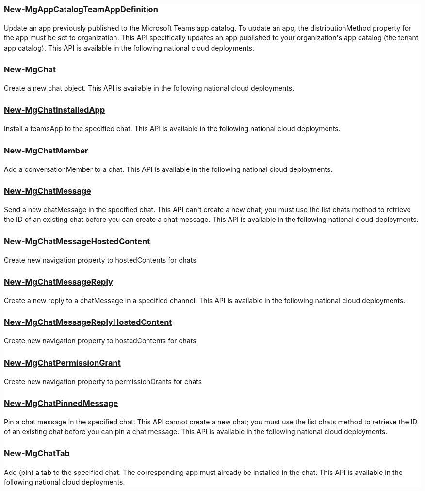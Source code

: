 ### [New-MgAppCatalogTeamAppDefinition](New-MgAppCatalogTeamAppDefinition.md)
Update an app previously published to the Microsoft Teams app catalog.
To update an app, the distributionMethod property for the app must be set to organization.
This API specifically updates an app published to your organization's app catalog (the tenant app catalog).
This API is available in the following national cloud deployments.

### [New-MgChat](New-MgChat.md)
Create a new chat object.
This API is available in the following national cloud deployments.

### [New-MgChatInstalledApp](New-MgChatInstalledApp.md)
Install a teamsApp to the specified chat.
This API is available in the following national cloud deployments.

### [New-MgChatMember](New-MgChatMember.md)
Add a conversationMember to a chat.
This API is available in the following national cloud deployments.

### [New-MgChatMessage](New-MgChatMessage.md)
Send a new chatMessage in the specified chat.
This API can't create a new chat; you must use the list chats method to retrieve the ID of an existing chat before you can create a chat message.
This API is available in the following national cloud deployments.

### [New-MgChatMessageHostedContent](New-MgChatMessageHostedContent.md)
Create new navigation property to hostedContents for chats

### [New-MgChatMessageReply](New-MgChatMessageReply.md)
Create a new reply to a chatMessage in a specified channel.
This API is available in the following national cloud deployments.

### [New-MgChatMessageReplyHostedContent](New-MgChatMessageReplyHostedContent.md)
Create new navigation property to hostedContents for chats

### [New-MgChatPermissionGrant](New-MgChatPermissionGrant.md)
Create new navigation property to permissionGrants for chats

### [New-MgChatPinnedMessage](New-MgChatPinnedMessage.md)
Pin a chat message in the specified chat.
This API cannot create a new chat; you must use the list chats method to retrieve the ID of an existing chat before you can pin a chat message.
This API is available in the following national cloud deployments.

### [New-MgChatTab](New-MgChatTab.md)
Add (pin) a tab to the specified chat.
The corresponding app must already be installed in the chat.
This API is available in the following national cloud deployments.
